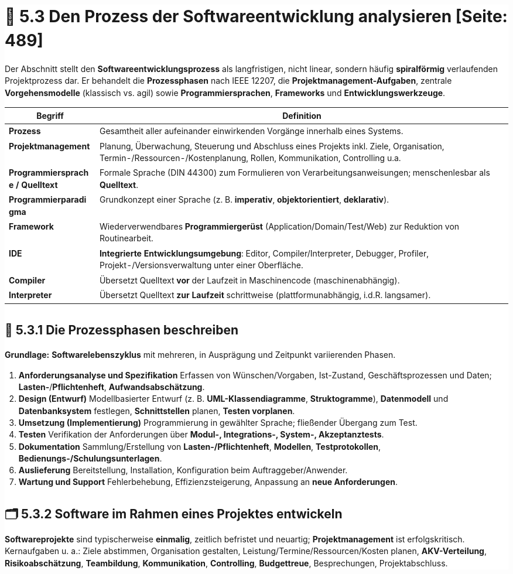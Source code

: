 # 🧭 5.3 Den Prozess der Softwareentwicklung analysieren [Seite: 489]

Der Abschnitt stellt den **Softwareentwicklungsprozess** als langfristigen, nicht linear, sondern häufig **spiralförmig** verlaufenden Projektprozess dar. Er behandelt die **Prozessphasen** nach IEEE 12207, die **Projektmanagement-Aufgaben**, zentrale **Vorgehensmodelle** (klassisch vs. agil) sowie **Programmiersprachen**, **Frameworks** und **Entwicklungswerkzeuge**. 

| Begriff                            | Definition                                                                                                                                                          |
| ---------------------------------- | ------------------------------------------------------------------------------------------------------------------------------------------------------------------- |
| **Prozess**                        | Gesamtheit aller aufeinander einwirkenden Vorgänge innerhalb eines Systems.                                                                                         |
| **Projektmanagement**              | Planung, Überwachung, Steuerung und Abschluss eines Projekts inkl. Ziele, Organisation, Termin-/Ressourcen-/Kostenplanung, Rollen, Kommunikation, Controlling u.a.  |
| **Programmiersprache / Quelltext** | Formale Sprache (DIN 44300) zum Formulieren von Verarbeitungsanweisungen; menschenlesbar als **Quelltext**.                                                         |
| **Programmierparadigma**           | Grundkonzept einer Sprache (z. B. **imperativ**, **objektorientiert**, **deklarativ**).                                                                             |
| **Framework**                      | Wiederverwendbares **Programmiergerüst** (Application/Domain/Test/Web) zur Reduktion von Routinearbeit.                                                             |
| **IDE**                            | **Integrierte Entwicklungsumgebung**: Editor, Compiler/Interpreter, Debugger, Profiler, Projekt-/Versionsverwaltung unter einer Oberfläche.                         |
| **Compiler**                       | Übersetzt Quelltext **vor** der Laufzeit in Maschinencode (maschinenabhängig).                                                                                      |
| **Interpreter**                    | Übersetzt Quelltext **zur Laufzeit** schrittweise (plattformunabhängig, i.d.R. langsamer).                                                                          |

## 🧩 5.3.1 Die Prozessphasen beschreiben

**Grundlage:** **Softwarelebenszyklus** mit mehreren, in Ausprägung und Zeitpunkt variierenden Phasen. 

1. **Anforderungsanalyse und Spezifikation**
   Erfassen von Wünschen/Vorgaben, Ist-Zustand, Geschäftsprozessen und Daten; **Lasten-**/**Pflichtenheft**, **Aufwandsabschätzung**. 
2. **Design (Entwurf)**
   Modellbasierter Entwurf (z. B. **UML-Klassendiagramme**, **Struktogramme**), **Datenmodell** und **Datenbanksystem** festlegen, **Schnittstellen** planen, **Testen vorplanen**. 
3. **Umsetzung (Implementierung)**
   Programmierung in gewählter Sprache; fließender Übergang zum Test. 
4. **Testen**
   Verifikation der Anforderungen über **Modul-, Integrations-, System-, Akzeptanztests**. 
5. **Dokumentation**
   Sammlung/Erstellung von **Lasten-/Pflichtenheft**, **Modellen**, **Testprotokollen**, **Bedienungs-/Schulungsunterlagen**. 
6. **Auslieferung**
   Bereitstellung, Installation, Konfiguration beim Auftraggeber/Anwender. 
7. **Wartung und Support**
   Fehlerbehebung, Effizienzsteigerung, Anpassung an **neue Anforderungen**. 

## 🗂️ 5.3.2 Software im Rahmen eines Projektes entwickeln

**Softwareprojekte** sind typischerweise **einmalig**, zeitlich befristet und neuartig; **Projektmanagement** ist erfolgskritisch. Kernaufgaben u. a.: Ziele abstimmen, Organisation gestalten, Leistung/Termine/Ressourcen/Kosten planen, **AKV-Verteilung**, **Risikoabschätzung**, **Teambildung**, **Kommunikation**, **Controlling**, **Budgettreue**, Besprechungen, Projektabschluss. 
